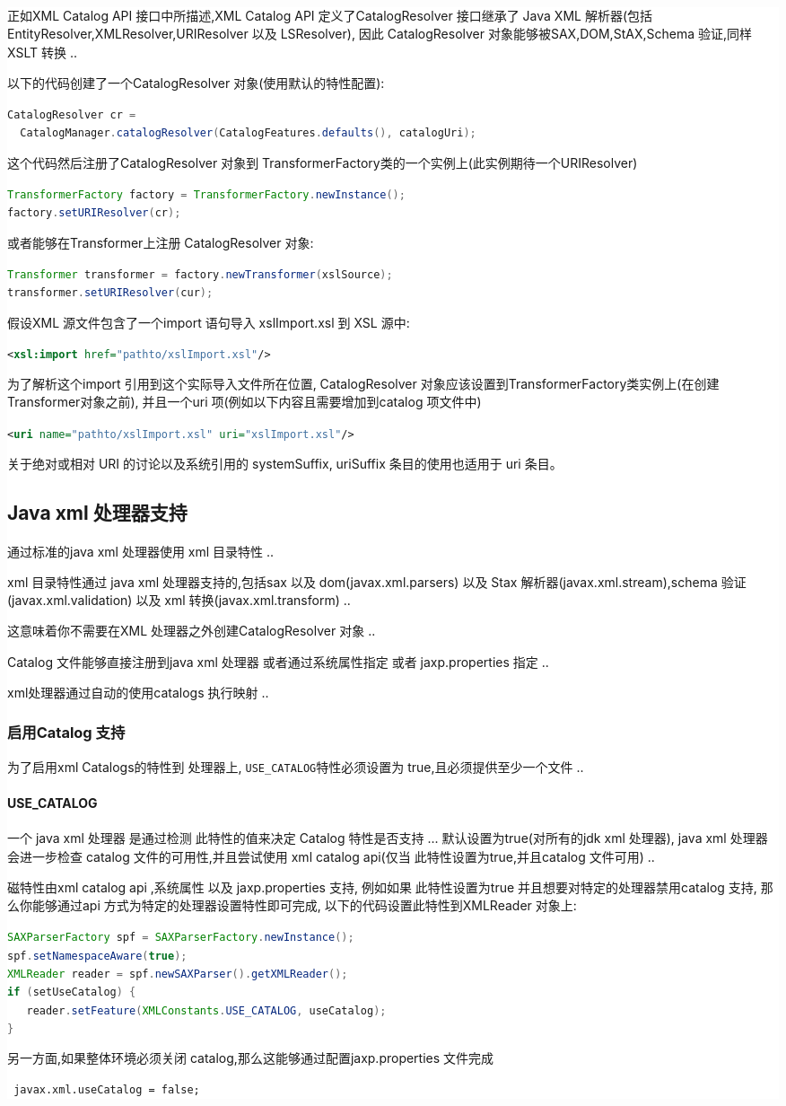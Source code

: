 正如XML Catalog API 接口中所描述,XML Catalog API 定义了CatalogResolver 接口继承了 Java XML 解析器(包括
EntityResolver,XMLResolver,URIResolver 以及 LSResolver), 因此 CatalogResolver 对象能够被SAX,DOM,StAX,Schema 验证,同样XSLT 转换 ..

以下的代码创建了一个CatalogResolver 对象(使用默认的特性配置):
```java
CatalogResolver cr =
  CatalogManager.catalogResolver(CatalogFeatures.defaults(), catalogUri);
```

这个代码然后注册了CatalogResolver 对象到 TransformerFactory类的一个实例上(此实例期待一个URIResolver)
```java
TransformerFactory factory = TransformerFactory.newInstance();
factory.setURIResolver(cr);
```
或者能够在Transformer上注册 CatalogResolver 对象:
```java
Transformer transformer = factory.newTransformer(xslSource); 
transformer.setURIResolver(cur);
```

假设XML 源文件包含了一个import 语句导入 xslImport.xsl 到 XSL 源中:
```xml
<xsl:import href="pathto/xslImport.xsl"/>
```

为了解析这个import 引用到这个实际导入文件所在位置, CatalogResolver 对象应该设置到TransformerFactory类实例上(在创建Transformer对象之前),
并且一个uri 项(例如以下内容且需要增加到catalog 项文件中)
```xml
<uri name="pathto/xslImport.xsl" uri="xslImport.xsl"/>
```
关于绝对或相对 URI 的讨论以及系统引用的 systemSuffix, uriSuffix 条目的使用也适用于 uri 条目。

## Java xml 处理器支持

通过标准的java xml 处理器使用 xml 目录特性 ..

xml 目录特性通过 java xml 处理器支持的,包括sax 以及 dom(javax.xml.parsers) 以及 Stax 解析器(javax.xml.stream),schema 验证(javax.xml.validation) 以及
xml 转换(javax.xml.transform) ..

这意味着你不需要在XML 处理器之外创建CatalogResolver 对象 ..

Catalog 文件能够直接注册到java xml 处理器 或者通过系统属性指定 或者 jaxp.properties 指定 ..

xml处理器通过自动的使用catalogs 执行映射 ..

### 启用Catalog 支持

为了启用xml Catalogs的特性到 处理器上, `USE_CATALOG`特性必须设置为 true,且必须提供至少一个文件 ..

#### USE_CATALOG

一个 java xml 处理器 是通过检测 此特性的值来决定 Catalog 特性是否支持 ... 默认设置为true(对所有的jdk xml 处理器),
java xml 处理器会进一步检查 catalog 文件的可用性,并且尝试使用 xml catalog api(仅当 此特性设置为true,并且catalog 文件可用) ..

磁特性由xml catalog api ,系统属性 以及 jaxp.properties 支持, 例如如果 此特性设置为true 并且想要对特定的处理器禁用catalog 支持,
那么你能够通过api 方式为特定的处理器设置特性即可完成, 以下的代码设置此特性到XMLReader 对象上:
```java
SAXParserFactory spf = SAXParserFactory.newInstance();
spf.setNamespaceAware(true);
XMLReader reader = spf.newSAXParser().getXMLReader();
if (setUseCatalog) {
   reader.setFeature(XMLConstants.USE_CATALOG, useCatalog); 
}
```
另一方面,如果整体环境必须关闭 catalog,那么这能够通过配置jaxp.properties 文件完成
```properties
 javax.xml.useCatalog = false;
```